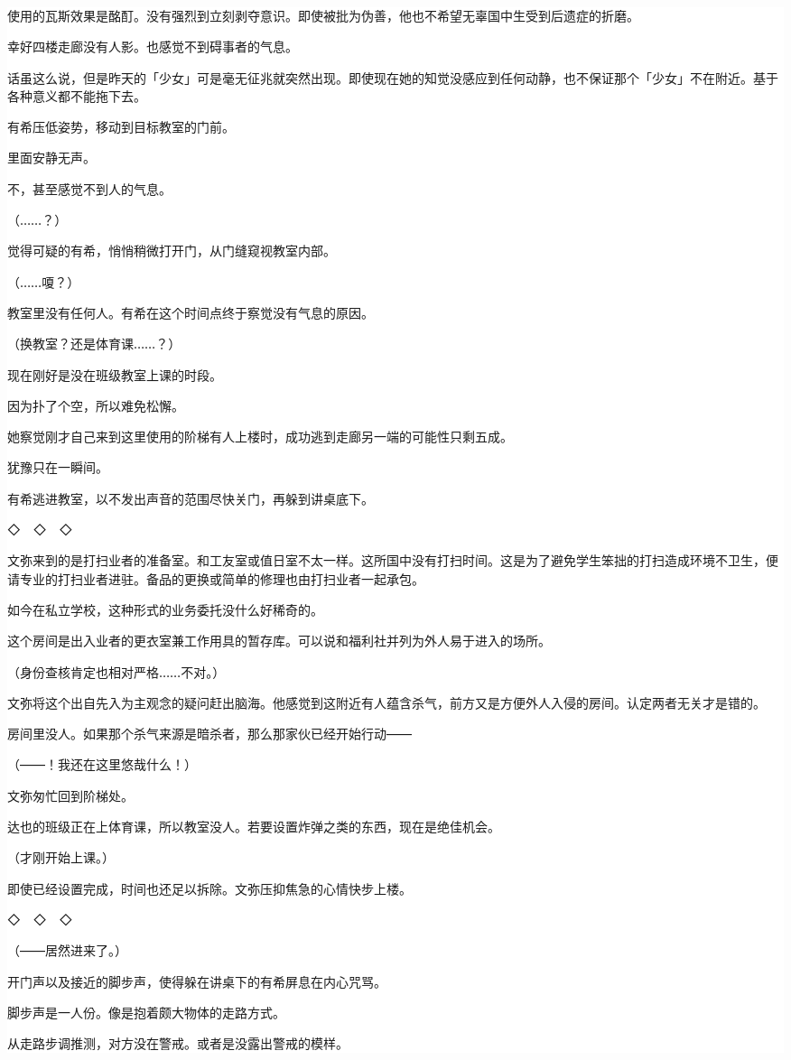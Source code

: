 使用的瓦斯效果是酩酊。没有强烈到立刻剥夺意识。即使被批为伪善，他也不希望无辜国中生受到后遗症的折磨。

幸好四楼走廊没有人影。也感觉不到碍事者的气息。

话虽这么说，但是昨天的「少女」可是毫无征兆就突然出现。即使现在她的知觉没感应到任何动静，也不保证那个「少女」不在附近。基于各种意义都不能拖下去。

有希压低姿势，移动到目标教室的门前。

里面安静无声。

不，甚至感觉不到人的气息。

（……？）

觉得可疑的有希，悄悄稍微打开门，从门缝窥视教室内部。

（……嗄？）

教室里没有任何人。有希在这个时间点终于察觉没有气息的原因。

（换教室？还是体育课……？）

现在刚好是没在班级教室上课的时段。

因为扑了个空，所以难免松懈。

她察觉刚才自己来到这里使用的阶梯有人上楼时，成功逃到走廊另一端的可能性只剩五成。

犹豫只在一瞬间。

有希逃进教室，以不发出声音的范围尽快关门，再躲到讲桌底下。

◇　◇　◇

文弥来到的是打扫业者的准备室。和工友室或值日室不太一样。这所国中没有打扫时间。这是为了避免学生笨拙的打扫造成环境不卫生，便请专业的打扫业者进驻。备品的更换或简单的修理也由打扫业者一起承包。

如今在私立学校，这种形式的业务委托没什么好稀奇的。

这个房间是出入业者的更衣室兼工作用具的暂存库。可以说和福利社并列为外人易于进入的场所。

（身份查核肯定也相对严格……不对。）

文弥将这个出自先入为主观念的疑问赶出脑海。他感觉到这附近有人蕴含杀气，前方又是方便外人入侵的房间。认定两者无关才是错的。

房间里没人。如果那个杀气来源是暗杀者，那么那家伙已经开始行动——

（——！我还在这里悠哉什么！）

文弥匆忙回到阶梯处。

达也的班级正在上体育课，所以教室没人。若要设置炸弹之类的东西，现在是绝佳机会。

（才刚开始上课。）

即使已经设置完成，时间也还足以拆除。文弥压抑焦急的心情快步上楼。

◇　◇　◇

（——居然进来了。）

开门声以及接近的脚步声，使得躲在讲桌下的有希屏息在内心咒骂。

脚步声是一人份。像是抱着颇大物体的走路方式。

从走路步调推测，对方没在警戒。或者是没露出警戒的模样。
